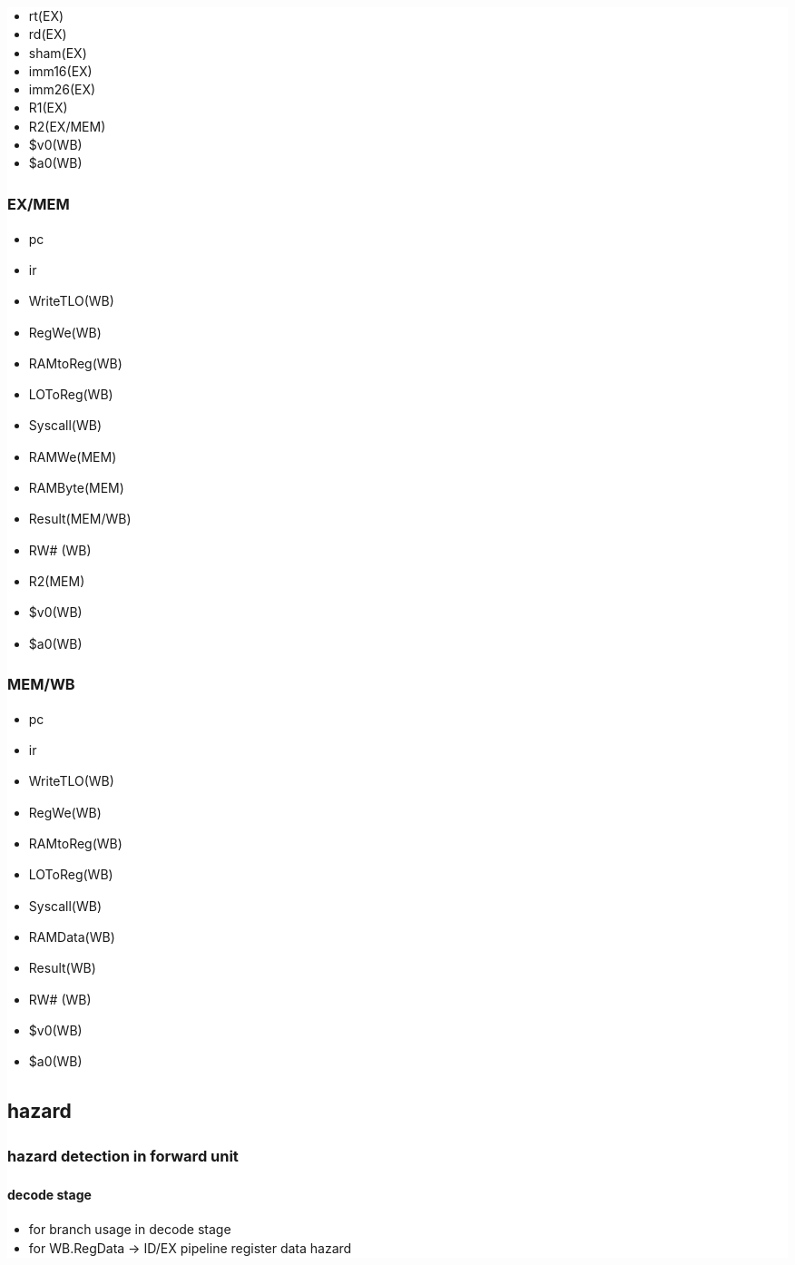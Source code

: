 *   rt(EX)
*   rd(EX)
*   sham(EX)
*   imm16(EX)
*   imm26(EX)
*   R1(EX)
*   R2(EX/MEM)
*   $v0(WB)
*   $a0(WB)

### EX/MEM

*   pc
*   ir
 
*   WriteTLO(WB)
*   RegWe(WB)
*   RAMtoReg(WB)
*   LOToReg(WB)
*   Syscall(WB)
*   RAMWe(MEM)
*   RAMByte(MEM)
 
*   Result(MEM/WB)
*   RW# (WB)
*   R2(MEM)
*   $v0(WB)
*   $a0(WB)

### MEM/WB

*   pc
*   ir
 
*   WriteTLO(WB)
*   RegWe(WB)
*   RAMtoReg(WB)
*   LOToReg(WB)
*   Syscall(WB)
 
*   RAMData(WB)
*   Result(WB)
*   RW# (WB)
*   $v0(WB)
*   $a0(WB)

## hazard

### hazard detection in forward unit

#### decode stage

*   for branch usage in decode stage
*   for WB.RegData -> ID/EX pipeline register data hazard

